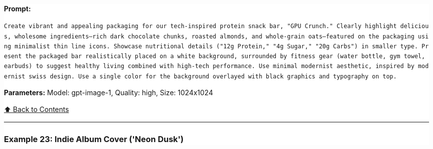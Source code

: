 **Prompt:**
```
Create vibrant and appealing packaging for our tech-inspired protein snack bar, "GPU Crunch." Clearly highlight delicious, wholesome ingredients—rich dark chocolate chunks, roasted almonds, and whole-grain oats—featured on the packaging using minimalist thin line icons. Showcase nutritional details ("12g Protein," "4g Sugar," "20g Carbs") in smaller type. Present the packaged bar realistically placed on a white background, surrounded by fitness gear (water bottle, gym towel, earbuds) to suggest healthy living combined with high-tech performance. Use minimal modernist aesthetic, inspired by modernist swiss design. Use a single color for the background overlayed with black graphics and typography on top.
```

**Parameters:** Model: gpt-image-1, Quality: high, Size: 1024x1024

[⬆️ Back to Contents](#contents-toc)

---

<a id="example-23"></a>
### Example 23: Indie Album Cover ('Neon Dusk')

